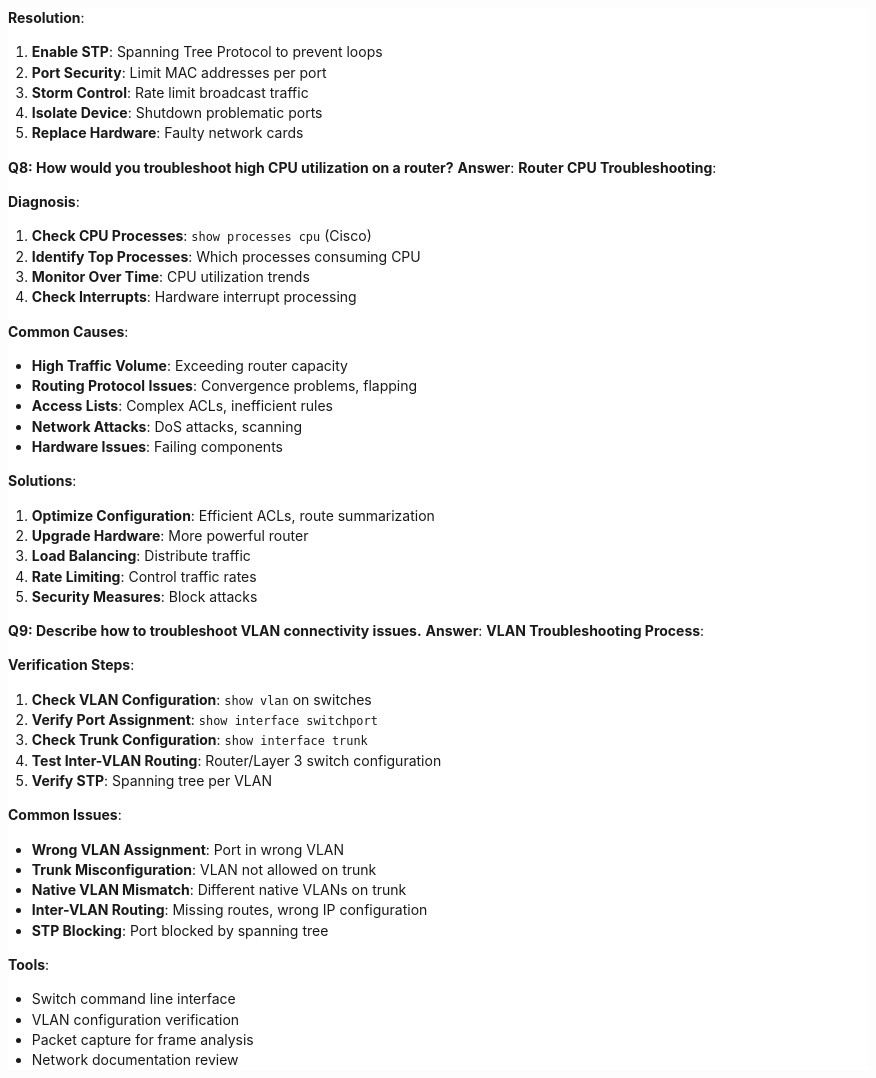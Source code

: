 **Resolution**:
1. **Enable STP**: Spanning Tree Protocol to prevent loops
2. **Port Security**: Limit MAC addresses per port
3. **Storm Control**: Rate limit broadcast traffic
4. **Isolate Device**: Shutdown problematic ports
5. **Replace Hardware**: Faulty network cards

**Q8: How would you troubleshoot high CPU utilization on a router?**
**Answer**:
**Router CPU Troubleshooting**:

**Diagnosis**:
1. **Check CPU Processes**: `show processes cpu` (Cisco)
2. **Identify Top Processes**: Which processes consuming CPU
3. **Monitor Over Time**: CPU utilization trends
4. **Check Interrupts**: Hardware interrupt processing

**Common Causes**:
- **High Traffic Volume**: Exceeding router capacity
- **Routing Protocol Issues**: Convergence problems, flapping
- **Access Lists**: Complex ACLs, inefficient rules
- **Network Attacks**: DoS attacks, scanning
- **Hardware Issues**: Failing components

**Solutions**:
1. **Optimize Configuration**: Efficient ACLs, route summarization
2. **Upgrade Hardware**: More powerful router
3. **Load Balancing**: Distribute traffic
4. **Rate Limiting**: Control traffic rates
5. **Security Measures**: Block attacks

**Q9: Describe how to troubleshoot VLAN connectivity issues.**
**Answer**:
**VLAN Troubleshooting Process**:

**Verification Steps**:
1. **Check VLAN Configuration**: `show vlan` on switches
2. **Verify Port Assignment**: `show interface switchport`
3. **Check Trunk Configuration**: `show interface trunk`
4. **Test Inter-VLAN Routing**: Router/Layer 3 switch configuration
5. **Verify STP**: Spanning tree per VLAN

**Common Issues**:
- **Wrong VLAN Assignment**: Port in wrong VLAN
- **Trunk Misconfiguration**: VLAN not allowed on trunk
- **Native VLAN Mismatch**: Different native VLANs on trunk
- **Inter-VLAN Routing**: Missing routes, wrong IP configuration
- **STP Blocking**: Port blocked by spanning tree

**Tools**:
- Switch command line interface
- VLAN configuration verification
- Packet capture for frame analysis
- Network documentation review
